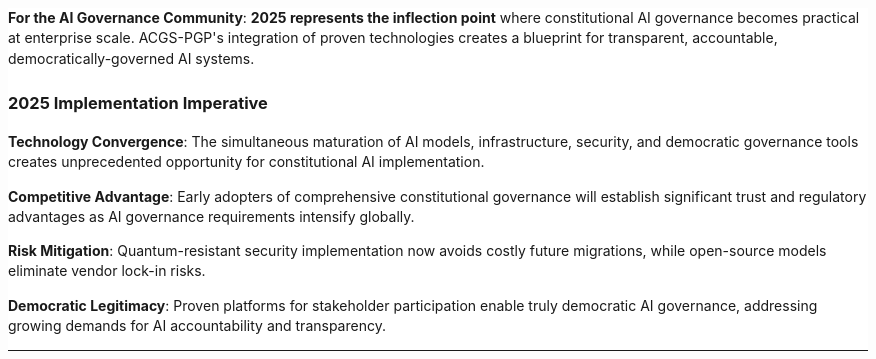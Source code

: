 **For the AI Governance Community**: **2025 represents the inflection point** where constitutional AI governance becomes practical at enterprise scale. ACGS-PGP's integration of proven technologies creates a blueprint for transparent, accountable, democratically-governed AI systems.

### 2025 Implementation Imperative

**Technology Convergence**: The simultaneous maturation of AI models, infrastructure, security, and democratic governance tools creates unprecedented opportunity for constitutional AI implementation.

**Competitive Advantage**: Early adopters of comprehensive constitutional governance will establish significant trust and regulatory advantages as AI governance requirements intensify globally.

**Risk Mitigation**: Quantum-resistant security implementation now avoids costly future migrations, while open-source models eliminate vendor lock-in risks.

**Democratic Legitimacy**: Proven platforms for stakeholder participation enable truly democratic AI governance, addressing growing demands for AI accountability and transparency.

---

